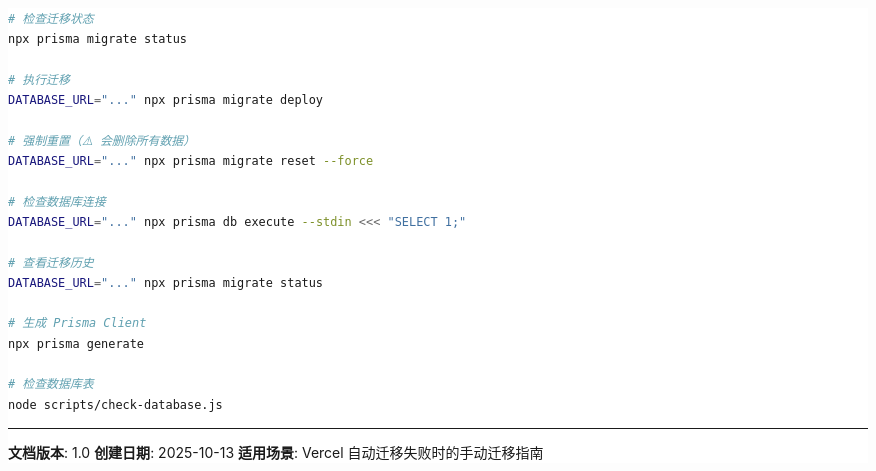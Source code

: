 ```bash
# 检查迁移状态
npx prisma migrate status

# 执行迁移
DATABASE_URL="..." npx prisma migrate deploy

# 强制重置（⚠️ 会删除所有数据）
DATABASE_URL="..." npx prisma migrate reset --force

# 检查数据库连接
DATABASE_URL="..." npx prisma db execute --stdin <<< "SELECT 1;"

# 查看迁移历史
DATABASE_URL="..." npx prisma migrate status

# 生成 Prisma Client
npx prisma generate

# 检查数据库表
node scripts/check-database.js
```

---

**文档版本**: 1.0
**创建日期**: 2025-10-13
**适用场景**: Vercel 自动迁移失败时的手动迁移指南
